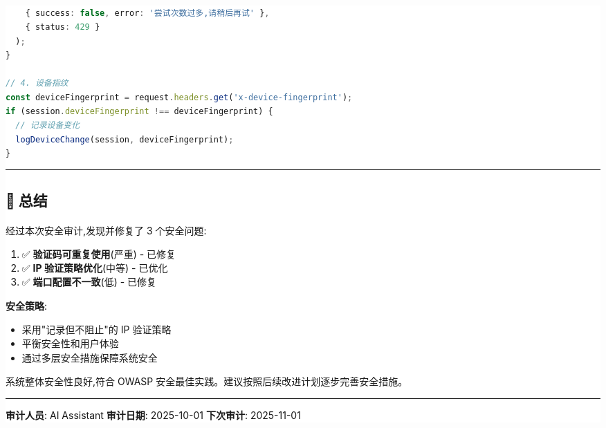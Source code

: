 ```typescript
    { success: false, error: '尝试次数过多,请稍后再试' },
    { status: 429 }
  );
}

// 4. 设备指纹
const deviceFingerprint = request.headers.get('x-device-fingerprint');
if (session.deviceFingerprint !== deviceFingerprint) {
  // 记录设备变化
  logDeviceChange(session, deviceFingerprint);
}
```

---

## 📝 总结

经过本次安全审计,发现并修复了 3 个安全问题:

1. ✅ **验证码可重复使用**(严重) - 已修复
2. ✅ **IP 验证策略优化**(中等) - 已优化
3. ✅ **端口配置不一致**(低) - 已修复

**安全策略**:

- 采用"记录但不阻止"的 IP 验证策略
- 平衡安全性和用户体验
- 通过多层安全措施保障系统安全

系统整体安全性良好,符合 OWASP 安全最佳实践。建议按照后续改进计划逐步完善安全措施。

---

**审计人员**: AI Assistant
**审计日期**: 2025-10-01
**下次审计**: 2025-11-01
